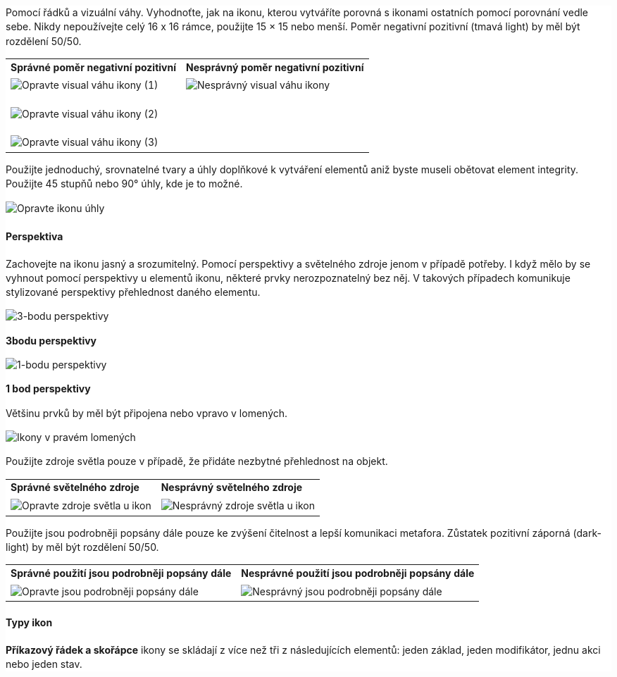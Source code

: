  Pomocí řádků a vizuální váhy. Vyhodnoťte, jak na ikonu, kterou vytváříte porovná s ikonami ostatních pomocí porovnání vedle sebe. Nikdy nepoužívejte celý 16 x 16 rámce, použijte 15 × 15 nebo menší. Poměr negativní pozitivní (tmavá light) by měl být rozdělení 50/50.  
  
|||  
|-|-|  
|**Správné poměr negativní pozitivní**|**Nesprávný poměr negativní pozitivní**|  
|![Opravte visual váhu ikony &#40;1&#41;](../../extensibility/ux-guidelines/media/0404-26-visualweightcorrect1.png "0404 26_VisualWeightCorrect1")<br /><br /> ![Opravte visual váhu ikony &#40;2&#41;](../../extensibility/ux-guidelines/media/0404-27-visualweightcorrect2.png "0404 27_VisualWeightCorrect2")<br /><br /> ![Opravte visual váhu ikony &#40;3&#41;](../../extensibility/ux-guidelines/media/0404-28-visualweightcorrect3.png "0404 28_VisualWeightCorrect3")|![Nesprávný visual váhu ikony](../../extensibility/ux-guidelines/media/0404-29-visualweightincorrect.png "0404 29_VisualWeightIncorrect")|  
  
 Použijte jednoduchý, srovnatelné tvary a úhly doplňkové k vytváření elementů aniž byste museli obětovat element integrity. Použijte 45 stupňů nebo 90° úhly, kde je to možné.  
  
 ![Opravte ikonu úhly](../../extensibility/ux-guidelines/media/0404-30-iconanglescorrect.png "0404 30_IconAnglesCorrect")  
  
#### <a name="perspective"></a>Perspektiva  
 Zachovejte na ikonu jasný a srozumitelný. Pomocí perspektivy a světelného zdroje jenom v případě potřeby. I když mělo by se vyhnout pomocí perspektivy u elementů ikonu, některé prvky nerozpoznatelný bez něj. V takových případech komunikuje stylizované perspektivy přehlednost daného elementu.  
  
 ![3&#45;bodu perspektivy](../../extensibility/ux-guidelines/media/0404-31-3pointperspective.png "0404 31_3PointPerspective")  
  
 **3bodu perspektivy**  
  
 ![1&#45;bodu perspektivy](../../extensibility/ux-guidelines/media/0404-32-1pointperspective.png "0404 32_1PointPerspective")  
  
 **1 bod perspektivy**  
  
 Většinu prvků by měl být připojena nebo vpravo v lomených.  
  
 ![Ikony v pravém lomených](../../extensibility/ux-guidelines/media/0404-33-angledright.png "0404 33_AngledRight")  
  
 Použijte zdroje světla pouze v případě, že přidáte nezbytné přehlednost na objekt.  
  
|||  
|-|-|  
|**Správné světelného zdroje**|**Nesprávný světelného zdroje**|  
|![Opravte zdroje světla u ikon](../../extensibility/ux-guidelines/media/0404-34-lightsourcescorrect.png "0404 34_LightSourcesCorrect")|![Nesprávný zdroje světla u ikon](../../extensibility/ux-guidelines/media/0404-35-lightsourcesincorrect.png "0404 35_LightSourcesIncorrect")|  
  
 Použijte jsou podrobněji popsány dále pouze ke zvýšení čitelnost a lepší komunikaci metafora. Zůstatek pozitivní záporná (dark-light) by měl být rozdělení 50/50.  
  
|||  
|-|-|  
|**Správné použití jsou podrobněji popsány dále**|**Nesprávné použití jsou podrobněji popsány dále**|  
|![Opravte jsou podrobněji popsány dále](../../extensibility/ux-guidelines/media/0404-36-outlinescorrect.png "0404 36_OutlinesCorrect")|![Nesprávný jsou podrobněji popsány dále](../../extensibility/ux-guidelines/media/0404-37-outlinesincorrect.png "0404 37_OutlinesIncorrect")|  
  
#### <a name="icon-types"></a>Typy ikon  
 **Příkazový řádek a skořápce** ikony se skládají z více než tři z následujících elementů: jeden základ, jeden modifikátor, jednu akci nebo jeden stav.  
  